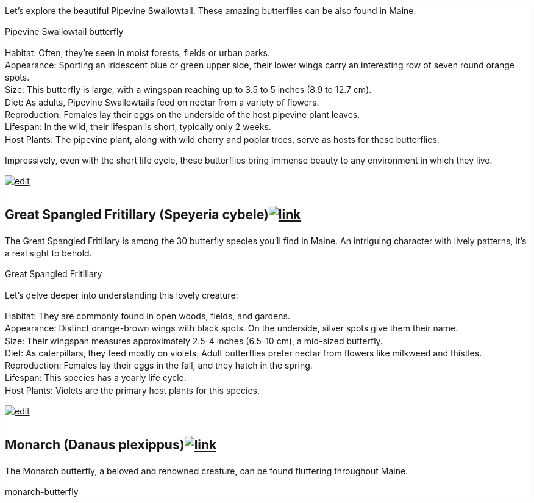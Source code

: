   
Let’s explore the beautiful Pipevine Swallowtail. These amazing butterflies can be also found in Maine.

Pipevine Swallowtail butterfly

Habitat: Often, they’re seen in moist forests, fields or urban parks.  
Appearance: Sporting an iridescent blue or green upper side, their lower wings carry an interesting row of seven round orange spots.  
Size: This butterfly is large, with a wingspan reaching up to 3.5 to 5 inches (8.9 to 12.7 cm).  
Diet: As adults, Pipevine Swallowtails feed on nectar from a variety of flowers.  
Reproduction: Females lay their eggs on the underside of the host pipevine plant leaves.  
Lifespan: In the wild, their lifespan is short, typically only 2 weeks.  
Host Plants: The pipevine plant, along with wild cherry and poplar trees, serve as hosts for these butterflies.

Impressively, even with the short life cycle, these butterflies bring immense beauty to any environment in which they live.

[![edit](https://localhost/tiki-26.2/img/icons/page_edit.png)](https://localhost/tiki-26.2/tiki-editpage.php?page=butterflies&hdr=11 "Edit Section")

## Great Spangled Fritillary (Speyeria cybele)[![link](https://localhost/tiki-26.2/img/icons/link.png)](https://localhost/tiki-26.2/tiki-index.php?page=butterflies#Great_Spangled_Fritillary_Speyeria_cybele_)

  
The Great Spangled Fritillary is among the 30 butterfly species you’ll find in Maine. An intriguing character with lively patterns, it’s a real sight to behold.

Great Spangled Fritillary

Let’s delve deeper into understanding this lovely creature:

Habitat: They are commonly found in open woods, fields, and gardens.  
Appearance: Distinct orange-brown wings with black spots. On the underside, silver spots give them their name.  
Size: Their wingspan measures approximately 2.5-4 inches (6.5-10 cm), a mid-sized butterfly.  
Diet: As caterpillars, they feed mostly on violets. Adult butterflies prefer nectar from flowers like milkweed and thistles.  
Reproduction: Females lay their eggs in the fall, and they hatch in the spring.  
Lifespan: This species has a yearly life cycle.  
Host Plants: Violets are the primary host plants for this species.

[![edit](https://localhost/tiki-26.2/img/icons/page_edit.png)](https://localhost/tiki-26.2/tiki-editpage.php?page=butterflies&hdr=12 "Edit Section")

## Monarch (Danaus plexippus)[![link](https://localhost/tiki-26.2/img/icons/link.png)](https://localhost/tiki-26.2/tiki-index.php?page=butterflies#Monarch_Danaus_plexippus_)

  
The Monarch butterfly, a beloved and renowned creature, can be found fluttering throughout Maine.

monarch-butterfly
